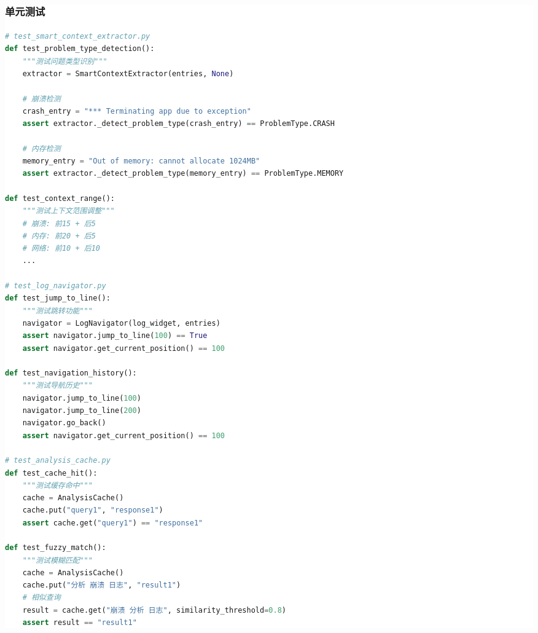 ### 单元测试

```python
# test_smart_context_extractor.py
def test_problem_type_detection():
    """测试问题类型识别"""
    extractor = SmartContextExtractor(entries, None)

    # 崩溃检测
    crash_entry = "*** Terminating app due to exception"
    assert extractor._detect_problem_type(crash_entry) == ProblemType.CRASH

    # 内存检测
    memory_entry = "Out of memory: cannot allocate 1024MB"
    assert extractor._detect_problem_type(memory_entry) == ProblemType.MEMORY

def test_context_range():
    """测试上下文范围调整"""
    # 崩溃: 前15 + 后5
    # 内存: 前20 + 后5
    # 网络: 前10 + 后10
    ...

# test_log_navigator.py
def test_jump_to_line():
    """测试跳转功能"""
    navigator = LogNavigator(log_widget, entries)
    assert navigator.jump_to_line(100) == True
    assert navigator.get_current_position() == 100

def test_navigation_history():
    """测试导航历史"""
    navigator.jump_to_line(100)
    navigator.jump_to_line(200)
    navigator.go_back()
    assert navigator.get_current_position() == 100

# test_analysis_cache.py
def test_cache_hit():
    """测试缓存命中"""
    cache = AnalysisCache()
    cache.put("query1", "response1")
    assert cache.get("query1") == "response1"

def test_fuzzy_match():
    """测试模糊匹配"""
    cache = AnalysisCache()
    cache.put("分析 崩溃 日志", "result1")
    # 相似查询
    result = cache.get("崩溃 分析 日志", similarity_threshold=0.8)
    assert result == "result1"
```
